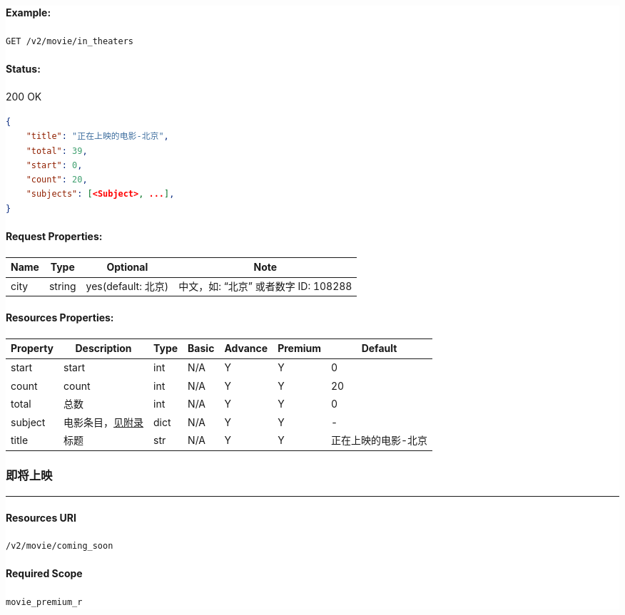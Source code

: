 #### Example:

```
GET /v2/movie/in_theaters
```

#### Status:

200 OK

```json
{
    "title": "正在上映的电影-北京",
    "total": 39,
    "start": 0,
    "count": 20,
    "subjects": [<Subject>, ...],
}
```

#### Request Properties:

| Name | Type   | Optional           | Note                                 |
| ---- | ------ | ------------------ | ------------------------------------ |
| city | string | yes(default: 北京) | 中文，如: “北京” 或者数字 ID: 108288 |

#### Resources Properties:

| Property | Description                         | Type | Basic | Advance | Premium | Default             |
| -------- | ----------------------------------- | ---- | ----- | ------- | ------- | ------------------- |
| start    | start                               | int  | N/A   | Y       | Y       | 0                   |
| count    | count                               | int  | N/A   | Y       | Y       | 20                  |
| total    | 总数                                | int  | N/A   | Y       | Y       | 0                   |
| subject  | 电影条目，[见附录](#simple-subject) | dict | N/A   | Y       | Y       | -                   |
| title    | 标题                                | str  | N/A   | Y       | Y       | 正在上映的电影-北京 |

### 即将上映

---

#### Resources URI

```
/v2/movie/coming_soon
```

#### Required Scope

```
movie_premium_r
```
